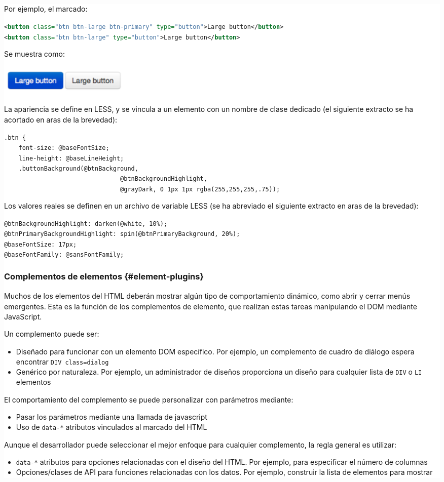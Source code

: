 Por ejemplo, el marcado:

```xml
<button class="btn btn-large btn-primary" type="button">Large button</button>
<button class="btn btn-large" type="button">Large button</button>
```

Se muestra como:

![chlimage_1-85](assets/chlimage_1-85.png)

La apariencia se define en LESS, y se vincula a un elemento con un nombre de clase dedicado (el siguiente extracto se ha acortado en aras de la brevedad):

```xml
.btn {
    font-size: @baseFontSize;
    line-height: @baseLineHeight;
    .buttonBackground(@btnBackground,
                                @btnBackgroundHighlight,
                                @grayDark, 0 1px 1px rgba(255,255,255,.75));
```

Los valores reales se definen en un archivo de variable LESS (se ha abreviado el siguiente extracto en aras de la brevedad):

```xml
@btnBackgroundHighlight: darken(@white, 10%);
@btnPrimaryBackgroundHighlight: spin(@btnPrimaryBackground, 20%);
@baseFontSize: 17px;
@baseFontFamily: @sansFontFamily;
```

### Complementos de elementos {#element-plugins}

Muchos de los elementos del HTML deberán mostrar algún tipo de comportamiento dinámico, como abrir y cerrar menús emergentes. Esta es la función de los complementos de elemento, que realizan estas tareas manipulando el DOM mediante JavaScript.

Un complemento puede ser:

* Diseñado para funcionar con un elemento DOM específico. Por ejemplo, un complemento de cuadro de diálogo espera encontrar `DIV class=dialog`
* Genérico por naturaleza. Por ejemplo, un administrador de diseños proporciona un diseño para cualquier lista de `DIV` o `LI` elementos

El comportamiento del complemento se puede personalizar con parámetros mediante:

* Pasar los parámetros mediante una llamada de javascript
* Uso de `data-*` atributos vinculados al marcado del HTML

Aunque el desarrollador puede seleccionar el mejor enfoque para cualquier complemento, la regla general es utilizar:

* `data-*` atributos para opciones relacionadas con el diseño del HTML. Por ejemplo, para especificar el número de columnas
* Opciones/clases de API para funciones relacionadas con los datos. Por ejemplo, construir la lista de elementos para mostrar

